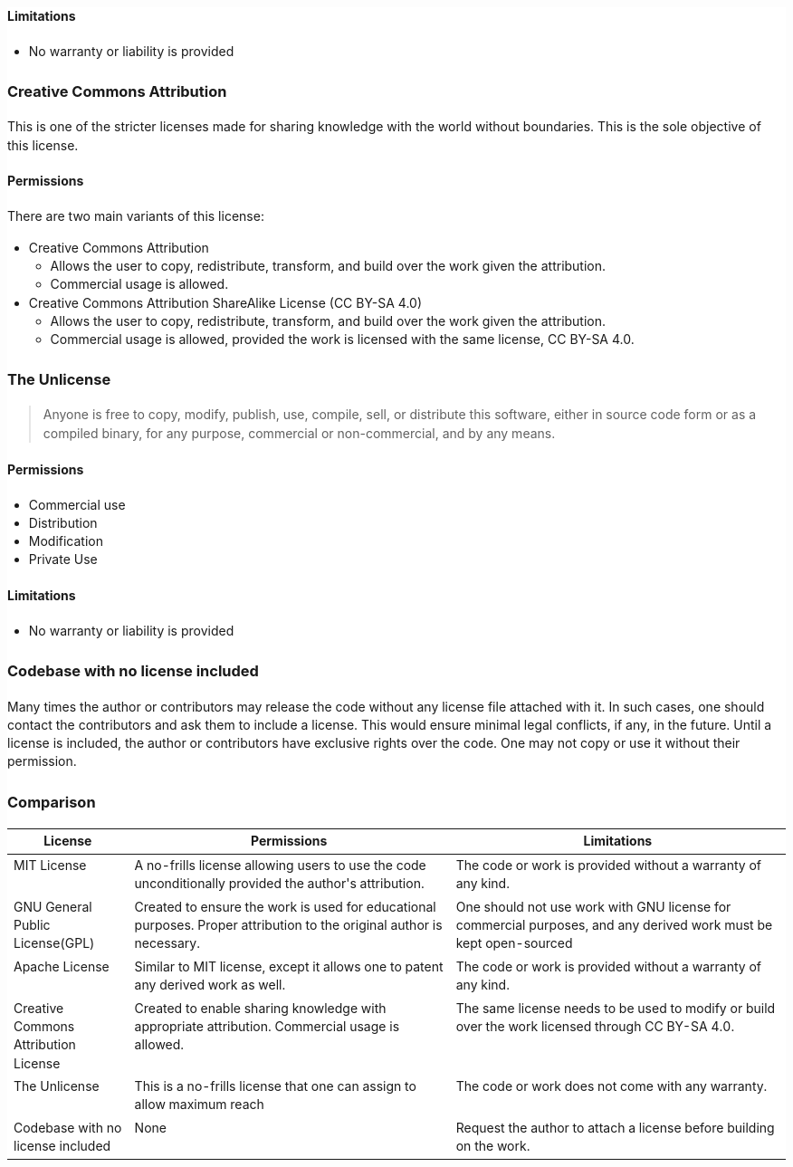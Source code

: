 #### Limitations

- No warranty or liability is provided

### Creative Commons Attribution

This is one of the stricter licenses made for sharing knowledge with the world without boundaries. This is the sole objective of this license. 

#### Permissions

There are two main variants of this license:
- Creative Commons Attribution
  - Allows the user to copy, redistribute, transform, and build over the work given the attribution. 
  - Commercial usage is allowed.
- Creative Commons Attribution ShareAlike License (CC BY-SA 4.0)
  - Allows the user to copy, redistribute, transform, and build over the work given the attribution. 
  - Commercial usage is allowed, provided the work is licensed with the same license, CC BY-SA 4.0.


### The Unlicense

> Anyone is free to copy, modify, publish, use, compile, sell, or distribute this software, either in source code form or as a compiled binary, for any purpose, commercial or non-commercial, and by any means.

#### Permissions

-  Commercial use
-  Distribution
-  Modification
-  Private Use


#### Limitations
- No warranty or liability is provided


### Codebase with no license included

Many times the author or contributors may release the code without any license file attached with it. In such cases, one should contact the contributors and ask them to include a license. This would ensure minimal legal conflicts, if any, in the future. Until a license is included, the author or contributors have exclusive rights over the code. One may not copy or use it without their permission. 

### Comparison 

| License | Permissions | Limitations |
| ------- | ----------- | ----------- |
| MIT License | A no-frills license allowing users to use the code unconditionally provided the author's attribution. | The code or work is provided without a warranty of any kind.|
| GNU General Public License(GPL)| Created to ensure the work is used for educational purposes. Proper attribution to the original author is necessary. | One should not use work with GNU license for commercial purposes, and any derived work must be kept open-sourced |
| Apache License | Similar to MIT license, except it allows one to patent any derived work as well.| The code or work is provided without a warranty of any kind. |
| Creative Commons Attribution License | Created to enable sharing knowledge with appropriate attribution. Commercial usage is allowed. | The same license needs to be used to modify or build over the work licensed through CC BY-SA 4.0.  |
| The Unlicense | This is a no-frills license that one can assign to allow maximum reach | The code or work does not come with any warranty. |
| Codebase with no license included | None | Request the author to attach a license before building on the work. |
